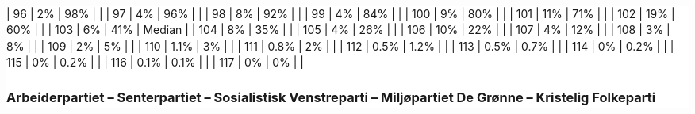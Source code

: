 | 96 | 2% | 98% |  |
| 97 | 4% | 96% |  |
| 98 | 8% | 92% |  |
| 99 | 4% | 84% |  |
| 100 | 9% | 80% |  |
| 101 | 11% | 71% |  |
| 102 | 19% | 60% |  |
| 103 | 6% | 41% | Median |
| 104 | 8% | 35% |  |
| 105 | 4% | 26% |  |
| 106 | 10% | 22% |  |
| 107 | 4% | 12% |  |
| 108 | 3% | 8% |  |
| 109 | 2% | 5% |  |
| 110 | 1.1% | 3% |  |
| 111 | 0.8% | 2% |  |
| 112 | 0.5% | 1.2% |  |
| 113 | 0.5% | 0.7% |  |
| 114 | 0% | 0.2% |  |
| 115 | 0% | 0.2% |  |
| 116 | 0.1% | 0.1% |  |
| 117 | 0% | 0% |  |

### Arbeiderpartiet – Senterpartiet – Sosialistisk Venstreparti – Miljøpartiet De Grønne – Kristelig Folkeparti
